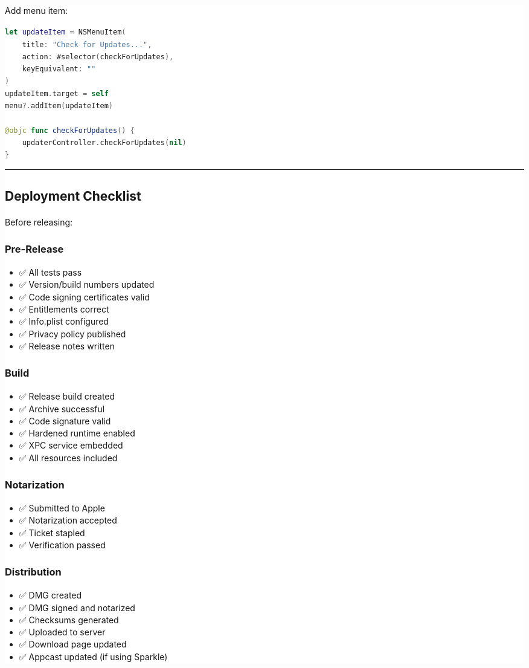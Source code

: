 Add menu item:
```swift
let updateItem = NSMenuItem(
    title: "Check for Updates...",
    action: #selector(checkForUpdates),
    keyEquivalent: ""
)
updateItem.target = self
menu?.addItem(updateItem)

@objc func checkForUpdates() {
    updaterController.checkForUpdates(nil)
}
```

---

## Deployment Checklist

Before releasing:

### Pre-Release
- ✅ All tests pass
- ✅ Version/build numbers updated
- ✅ Code signing certificates valid
- ✅ Entitlements correct
- ✅ Info.plist configured
- ✅ Privacy policy published
- ✅ Release notes written

### Build
- ✅ Release build created
- ✅ Archive successful
- ✅ Code signature valid
- ✅ Hardened runtime enabled
- ✅ XPC service embedded
- ✅ All resources included

### Notarization
- ✅ Submitted to Apple
- ✅ Notarization accepted
- ✅ Ticket stapled
- ✅ Verification passed

### Distribution
- ✅ DMG created
- ✅ DMG signed and notarized
- ✅ Checksums generated
- ✅ Uploaded to server
- ✅ Download page updated
- ✅ Appcast updated (if using Sparkle)

